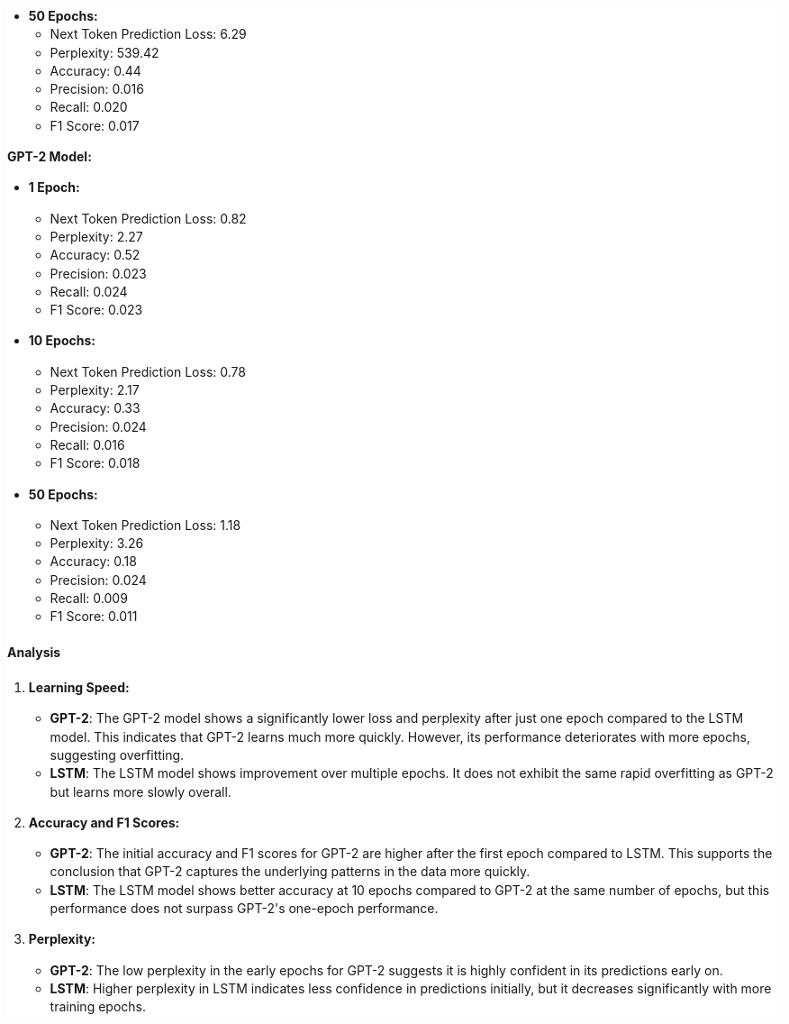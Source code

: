 - **50 Epochs:**
  - Next Token Prediction Loss: 6.29
  - Perplexity: 539.42
  - Accuracy: 0.44
  - Precision: 0.016
  - Recall: 0.020
  - F1 Score: 0.017

**GPT-2 Model:**

- **1 Epoch:**
  - Next Token Prediction Loss: 0.82
  - Perplexity: 2.27
  - Accuracy: 0.52
  - Precision: 0.023
  - Recall: 0.024
  - F1 Score: 0.023

- **10 Epochs:**
  - Next Token Prediction Loss: 0.78
  - Perplexity: 2.17
  - Accuracy: 0.33
  - Precision: 0.024
  - Recall: 0.016
  - F1 Score: 0.018

- **50 Epochs:**
  - Next Token Prediction Loss: 1.18
  - Perplexity: 3.26
  - Accuracy: 0.18
  - Precision: 0.024
  - Recall: 0.009
  - F1 Score: 0.011

#### Analysis

1. **Learning Speed:**
   - **GPT-2**: The GPT-2 model shows a significantly lower loss and perplexity after just one epoch compared to the LSTM model. This indicates that GPT-2 learns much more quickly. However, its performance deteriorates with more epochs, suggesting overfitting.
   - **LSTM**: The LSTM model shows improvement over multiple epochs. It does not exhibit the same rapid overfitting as GPT-2 but learns more slowly overall.

2. **Accuracy and F1 Scores:**
   - **GPT-2**: The initial accuracy and F1 scores for GPT-2 are higher after the first epoch compared to LSTM. This supports the conclusion that GPT-2 captures the underlying patterns in the data more quickly.
   - **LSTM**: The LSTM model shows better accuracy at 10 epochs compared to GPT-2 at the same number of epochs, but this performance does not surpass GPT-2's one-epoch performance.

3. **Perplexity:**
   - **GPT-2**: The low perplexity in the early epochs for GPT-2 suggests it is highly confident in its predictions early on.
   - **LSTM**: Higher perplexity in LSTM indicates less confidence in predictions initially, but it decreases significantly with more training epochs.
